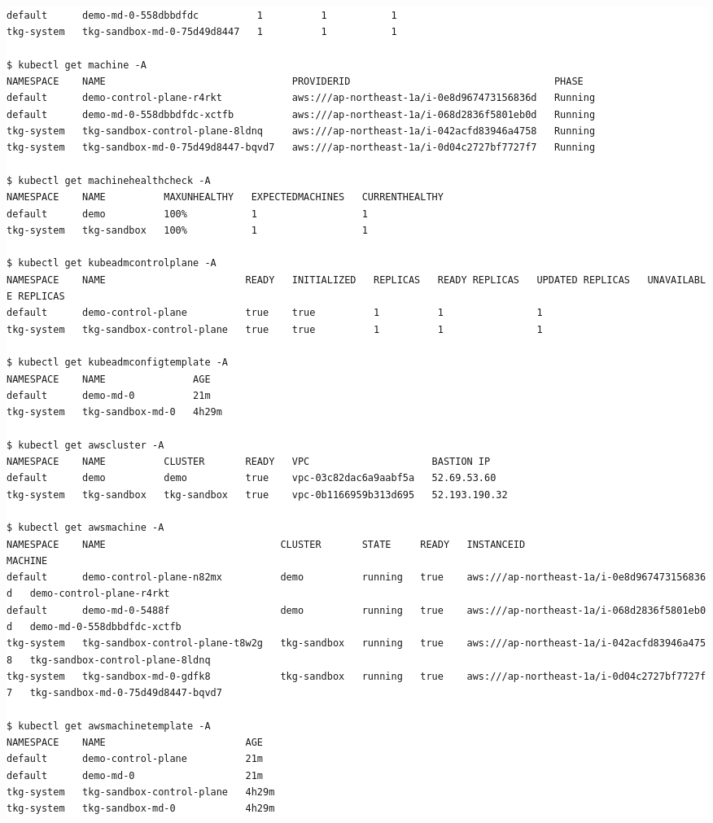 ```
default      demo-md-0-558dbbdfdc          1          1           1
tkg-system   tkg-sandbox-md-0-75d49d8447   1          1           1

$ kubectl get machine -A   
NAMESPACE    NAME                                PROVIDERID                                   PHASE
default      demo-control-plane-r4rkt            aws:///ap-northeast-1a/i-0e8d967473156836d   Running
default      demo-md-0-558dbbdfdc-xctfb          aws:///ap-northeast-1a/i-068d2836f5801eb0d   Running
tkg-system   tkg-sandbox-control-plane-8ldnq     aws:///ap-northeast-1a/i-042acfd83946a4758   Running
tkg-system   tkg-sandbox-md-0-75d49d8447-bqvd7   aws:///ap-northeast-1a/i-0d04c2727bf7727f7   Running

$ kubectl get machinehealthcheck -A
NAMESPACE    NAME          MAXUNHEALTHY   EXPECTEDMACHINES   CURRENTHEALTHY
default      demo          100%           1                  1
tkg-system   tkg-sandbox   100%           1                  1

$ kubectl get kubeadmcontrolplane -A
NAMESPACE    NAME                        READY   INITIALIZED   REPLICAS   READY REPLICAS   UPDATED REPLICAS   UNAVAILABLE REPLICAS
default      demo-control-plane          true    true          1          1                1                  
tkg-system   tkg-sandbox-control-plane   true    true          1          1                1                  

$ kubectl get kubeadmconfigtemplate -A
NAMESPACE    NAME               AGE
default      demo-md-0          21m
tkg-system   tkg-sandbox-md-0   4h29m

$ kubectl get awscluster -A 
NAMESPACE    NAME          CLUSTER       READY   VPC                     BASTION IP
default      demo          demo          true    vpc-03c82dac6a9aabf5a   52.69.53.60
tkg-system   tkg-sandbox   tkg-sandbox   true    vpc-0b1166959b313d695   52.193.190.32

$ kubectl get awsmachine -A
NAMESPACE    NAME                              CLUSTER       STATE     READY   INSTANCEID                                   MACHINE
default      demo-control-plane-n82mx          demo          running   true    aws:///ap-northeast-1a/i-0e8d967473156836d   demo-control-plane-r4rkt
default      demo-md-0-5488f                   demo          running   true    aws:///ap-northeast-1a/i-068d2836f5801eb0d   demo-md-0-558dbbdfdc-xctfb
tkg-system   tkg-sandbox-control-plane-t8w2g   tkg-sandbox   running   true    aws:///ap-northeast-1a/i-042acfd83946a4758   tkg-sandbox-control-plane-8ldnq
tkg-system   tkg-sandbox-md-0-gdfk8            tkg-sandbox   running   true    aws:///ap-northeast-1a/i-0d04c2727bf7727f7   tkg-sandbox-md-0-75d49d8447-bqvd7

$ kubectl get awsmachinetemplate -A
NAMESPACE    NAME                        AGE
default      demo-control-plane          21m
default      demo-md-0                   21m
tkg-system   tkg-sandbox-control-plane   4h29m
tkg-system   tkg-sandbox-md-0            4h29m
```
